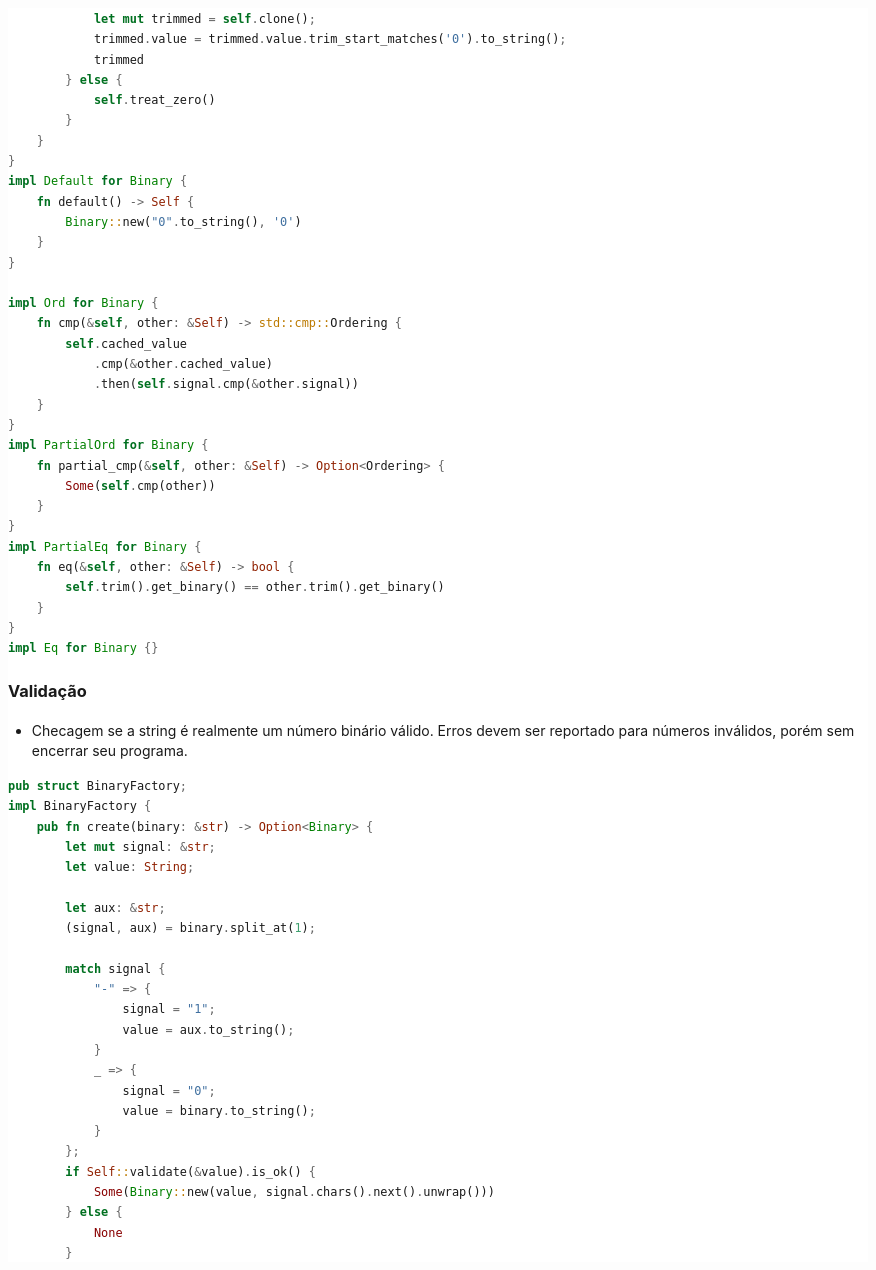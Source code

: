 ```rust
            let mut trimmed = self.clone();
            trimmed.value = trimmed.value.trim_start_matches('0').to_string();
            trimmed
        } else {
            self.treat_zero()
        }
    }
}
impl Default for Binary {
    fn default() -> Self {
        Binary::new("0".to_string(), '0')
    }
}

impl Ord for Binary {
    fn cmp(&self, other: &Self) -> std::cmp::Ordering {
        self.cached_value
            .cmp(&other.cached_value)
            .then(self.signal.cmp(&other.signal))
    }
}
impl PartialOrd for Binary {
    fn partial_cmp(&self, other: &Self) -> Option<Ordering> {
        Some(self.cmp(other))
    }
}
impl PartialEq for Binary {
    fn eq(&self, other: &Self) -> bool {
        self.trim().get_binary() == other.trim().get_binary()
    }
}
impl Eq for Binary {}
```

### Validação
- Checagem se a string é realmente um número binário válido. Erros devem ser reportado para números inválidos, porém sem encerrar seu programa.

```rust
pub struct BinaryFactory;
impl BinaryFactory {
    pub fn create(binary: &str) -> Option<Binary> {
        let mut signal: &str;
        let value: String;

        let aux: &str;
        (signal, aux) = binary.split_at(1);

        match signal {
            "-" => {
                signal = "1";
                value = aux.to_string();
            }
            _ => {
                signal = "0";
                value = binary.to_string();
            }
        };
        if Self::validate(&value).is_ok() {
            Some(Binary::new(value, signal.chars().next().unwrap()))
        } else {
            None
        }
```